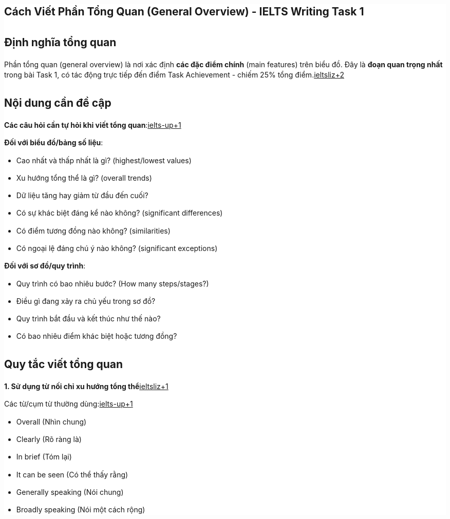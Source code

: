 ## Cách Viết Phần Tổng Quan (General Overview) - IELTS Writing Task 1

## Định nghĩa tổng quan

Phần tổng quan (general overview﻿) là nơi xác định **các đặc điểm chính** (main features﻿) trên biểu đồ. Đây là **đoạn quan trọng nhất** trong bài Task 1, có tác động trực tiếp đến điểm Task Achievement﻿ - chiếm 25% tổng điểm.[ieltsliz+2](https://ieltsliz.com/writing-task-1-paragraphs/)

## Nội dung cần đề cập

**Các câu hỏi cần tự hỏi khi viết tổng quan**:[ielts-up+1](https://ielts-up.com/writing/task-1-answer.html)

**Đối với biểu đồ/bảng số liệu**:

- Cao nhất và thấp nhất là gì? (highest/lowest values﻿)
    
- Xu hướng tổng thể là gì? (overall trends﻿)
    
- Dữ liệu tăng hay giảm từ đầu đến cuối?
    
- Có sự khác biệt đáng kể nào không? (significant differences﻿)
    
- Có điểm tương đồng nào không? (similarities﻿)
    
- Có ngoại lệ đáng chú ý nào không? (significant exceptions﻿)
    

**Đối với sơ đồ/quy trình**:

- Quy trình có bao nhiêu bước? (How many steps/stages?﻿)
    
- Điều gì đang xảy ra chủ yếu trong sơ đồ?
    
- Quy trình bắt đầu và kết thúc như thế nào?
    
- Có bao nhiêu điểm khác biệt hoặc tương đồng?
    

## Quy tắc viết tổng quan

**1. Sử dụng từ nối chỉ xu hướng tổng thể**[ieltsliz+1](https://ieltsliz.com/writing-task-1-paragraphs/)

Các từ/cụm từ thường dùng:[ielts-up+1](https://ielts-up.com/writing/task-1-answer.html)

- Overall﻿ (Nhìn chung)
    
- Clearly﻿ (Rõ ràng là)
    
- In brief﻿ (Tóm lại)
    
- It can be seen﻿ (Có thể thấy rằng)
    
- Generally speaking﻿ (Nói chung)
    
- Broadly speaking﻿ (Nói một cách rộng)
    